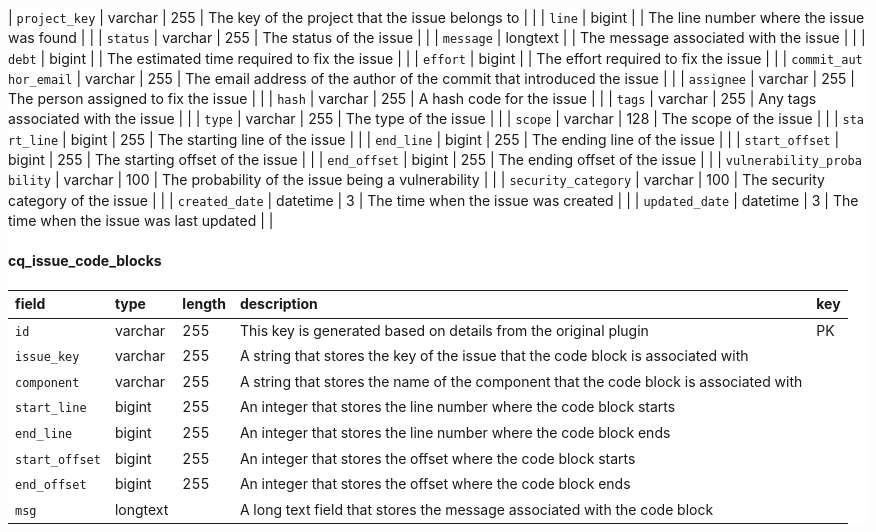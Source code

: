 | `project_key`               | varchar  | 255        | The key of the project that the issue belongs to                        |         |
| `line`                      | bigint   |            | The line number where the issue was found                               |         |
| `status`                    | varchar  | 255        | The status of the issue                                                 |         |
| `message`                   | longtext |            | The message associated with the issue                                   |         |
| `debt`                      | bigint   |            | The estimated time required to fix the issue                            |         |
| `effort`                    | bigint   |            | The effort required to fix the issue                                    |         |
| `commit_author_email`       | varchar  | 255        | The email address of the author of the commit that introduced the issue |         |
| `assignee`                  | varchar  | 255        | The person assigned to fix the issue                                    |         |
| `hash`                      | varchar  | 255        | A hash code for the issue                                               |         |
| `tags`                      | varchar  | 255        | Any tags associated with the issue                                      |         |
| `type`                      | varchar  | 255        | The type of the issue                                                   |         |
| `scope`                     | varchar  | 128        | The scope of the issue                                                  |         |
| `start_line`                | bigint   | 255        | The starting line of the issue                                          |         |
| `end_line`                  | bigint   | 255        | The ending line of the issue                                            |         |
| `start_offset`              | bigint   | 255        | The starting offset of the issue                                        |         |
| `end_offset`                | bigint   | 255        | The ending offset of the issue                                          |         |
| `vulnerability_probability` | varchar  | 100        | The probability of the issue being a vulnerability                      |         |
| `security_category`         | varchar  | 100        | The security category of the issue                                      |         |
| `created_date`              | datetime | 3          | The time when the issue was created                                     |         |
| `updated_date`              | datetime | 3          | The time when the issue was last updated                                |         |

#### cq_issue_code_blocks

| **field**      | **type** | **length** | **description**                                                                       | **key** |
| :------------- | :------- | :--------- | :------------------------------------------------------------------------------------ | :------ |
| `id`           | varchar  | 255        | This key is generated based on details from the original plugin                       | PK      |
| `issue_key`    | varchar  | 255        | A string that stores the key of the issue that the code block is associated with      |         |
| `component`    | varchar  | 255        | A string that stores the name of the component that the code block is associated with |         |
| `start_line`   | bigint   | 255        | An integer that stores the line number where the code block starts                    |         |
| `end_line`     | bigint   | 255        | An integer that stores the line number where the code block ends                      |         |
| `start_offset` | bigint   | 255        | An integer that stores the offset where the code block starts                         |         |
| `end_offset`   | bigint   | 255        | An integer that stores the offset where the code block ends                           |         |
| `msg`          | longtext |            | A long text field that stores the message associated with the code block              |         |

